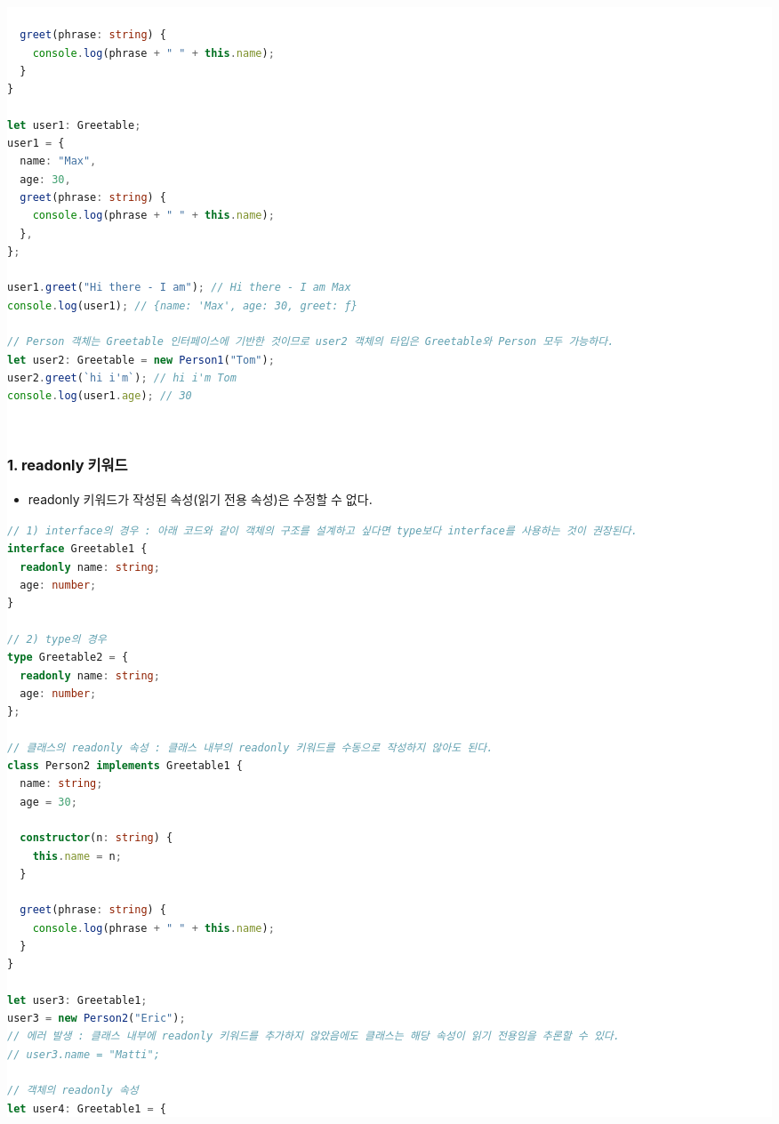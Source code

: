 ```typescript

  greet(phrase: string) {
    console.log(phrase + " " + this.name);
  }
}

let user1: Greetable;
user1 = {
  name: "Max",
  age: 30,
  greet(phrase: string) {
    console.log(phrase + " " + this.name);
  },
};

user1.greet("Hi there - I am"); // Hi there - I am Max
console.log(user1); // {name: 'Max', age: 30, greet: ƒ}

// Person 객체는 Greetable 인터페이스에 기반한 것이므로 user2 객체의 타입은 Greetable와 Person 모두 가능하다.
let user2: Greetable = new Person1("Tom");
user2.greet(`hi i'm`); // hi i'm Tom
console.log(user1.age); // 30
```

<br/>

### 1. readonly 키워드

- readonly 키워드가 작성된 속성(읽기 전용 속성)은 수정할 수 없다.

```typescript
// 1) interface의 경우 : 아래 코드와 같이 객체의 구조를 설계하고 싶다면 type보다 interface를 사용하는 것이 권장된다.
interface Greetable1 {
  readonly name: string;
  age: number;
}

// 2) type의 경우
type Greetable2 = {
  readonly name: string;
  age: number;
};

// 클래스의 readonly 속성 : 클래스 내부의 readonly 키워드를 수동으로 작성하지 않아도 된다.
class Person2 implements Greetable1 {
  name: string;
  age = 30;

  constructor(n: string) {
    this.name = n;
  }

  greet(phrase: string) {
    console.log(phrase + " " + this.name);
  }
}

let user3: Greetable1;
user3 = new Person2("Eric");
// 에러 발생 : 클래스 내부에 readonly 키워드를 추가하지 않았음에도 클래스는 해당 속성이 읽기 전용임을 추론할 수 있다.
// user3.name = "Matti";

// 객체의 readonly 속성
let user4: Greetable1 = {
```